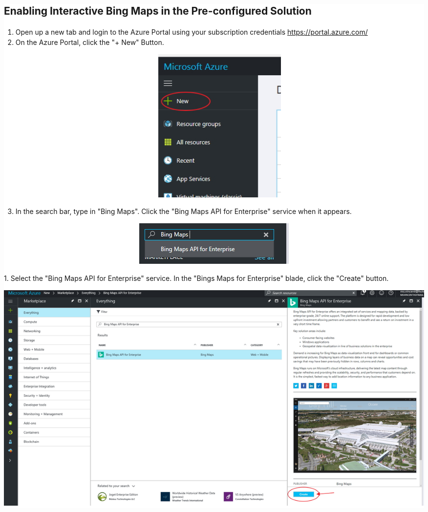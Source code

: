 ## Enabling Interactive Bing Maps in the Pre-configured Solution

1. Open up a new tab and login to the Azure Portal using your subscription credentials https://portal.azure.com/
1. On the Azure Portal, click the "+ New" Button.
      <p align="center">
         <img src="/HOL/IOTHubPiHackathon/images/AzureNewButton.jpg" width="30%" height="30%"/> 
      </p>
1. In the search bar, type in "Bing Maps". Click the "Bing Maps API for Enterprise" service when it appears.
 <p align="center">
         <img src="/HOL/IOTHubPiHackathon/images/BingMapsSearch.jpg" /> 
      </p>
1. Select the "Bing Maps API for Enterprise" service. In the "Bings Maps for Enterprise" blade, click the "Create" button. 

<p align="center">
<img src="/HOL/IOTHubPiHackathon/images/CreateBingMapsAPI.jpg" /> 
</p>